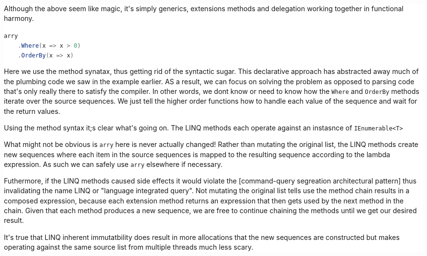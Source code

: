 Although the above seem like magic, it's simply generics, extensions methods and delegation working together in functional harmony.

```cs
arry
    .Where(x => x > 0)
    .OrderBy(x => x)
```

Here we use the method synatax, thus getting rid of the syntactic sugar.
This declarative approach has abstracted away much of the plumbing code we saw in the example earlier.
AS a result, we can focus on solving the problem as opposed to parsing code that's only really there to satisfy the compiler.
In other words, we dont know or need to know how the `Where` and `OrderBy` methods iterate over the source sequences.
We just tell the higher order functions how to handle each value of the sequence and wait for the return values.

Using the method syntax it;s clear what's going on. The LINQ methods each operate against an instasnce of `IEnumerable<T>`

What might not be obvious is `arry` here is never actually changed!
Rather than mutating the original list,
the LINQ methods create new sequences where each item in the source sequences is mapped to the resulting sequence according to the lambda expression.
As such we can safely use `arry` elsewhere if necessary.

Futhermore, if the LINQ methods caused side effects it would violate the [command-query segreation architectural pattern] thus invalidating the name LINQ or "language integrated query". 
Not mutating the original list tells use the method chain results in a composed expression,
because each extension method returns an expression that then gets used by the next method in the chain.
Given that each method produces a new sequence, we are free to continue chaining the methods until we get our desired result.

It's true that LINQ inherent immutatbility does result in more allocations that the new sequences are constructed but makes operating against the same source list from multiple threads much less scary.